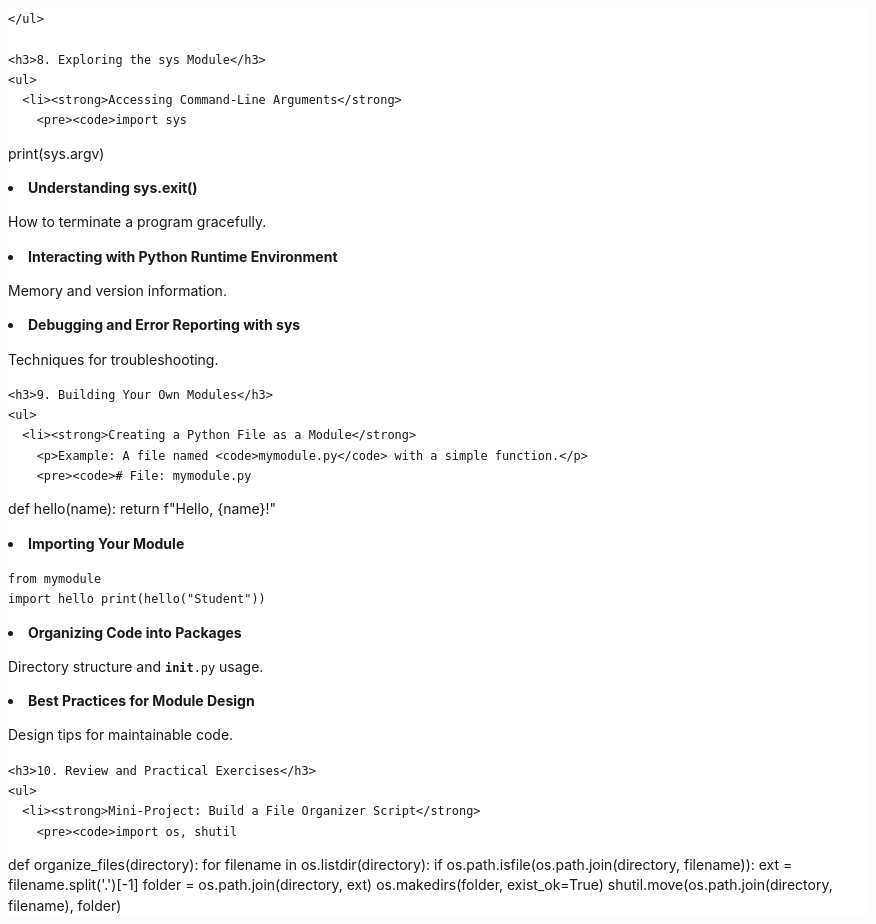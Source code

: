     </ul>
    
    <h3>8. Exploring the sys Module</h3>
    <ul>
      <li><strong>Accessing Command-Line Arguments</strong>
        <pre><code>import sys
print(sys.argv)
</code></pre>
      </li>
      <li><strong>Understanding sys.exit()</strong>
        <p>How to terminate a program gracefully.</p>
      </li>
      <li><strong>Interacting with Python Runtime Environment</strong>
        <p>Memory and version information.</p>
      </li>
      <li><strong>Debugging and Error Reporting with sys</strong>
        <p>Techniques for troubleshooting.</p>
      </li>
    </ul>
    
    <h3>9. Building Your Own Modules</h3>
    <ul>
      <li><strong>Creating a Python File as a Module</strong>
        <p>Example: A file named <code>mymodule.py</code> with a simple function.</p>
        <pre><code># File: mymodule.py
def hello(name):
    return f"Hello, {name}!"
</code></pre>
      </li>
      <li><strong>Importing Your Module</strong>
        <pre><code>from mymodule import hello
print(hello("Student"))
</code></pre>
      </li>
      <li><strong>Organizing Code into Packages</strong>
        <p>Directory structure and <code>__init__.py</code> usage.</p>
      </li>
      <li><strong>Best Practices for Module Design</strong>
        <p>Design tips for maintainable code.</p>
      </li>
    </ul>
    
    <h3>10. Review and Practical Exercises</h3>
    <ul>
      <li><strong>Mini-Project: Build a File Organizer Script</strong>
        <pre><code>import os, shutil

def organize_files(directory):
    for filename in os.listdir(directory):
        if os.path.isfile(os.path.join(directory, filename)):
            ext = filename.split('.')[-1]
            folder = os.path.join(directory, ext)
            os.makedirs(folder, exist_ok=True)
            shutil.move(os.path.join(directory, filename), folder)

